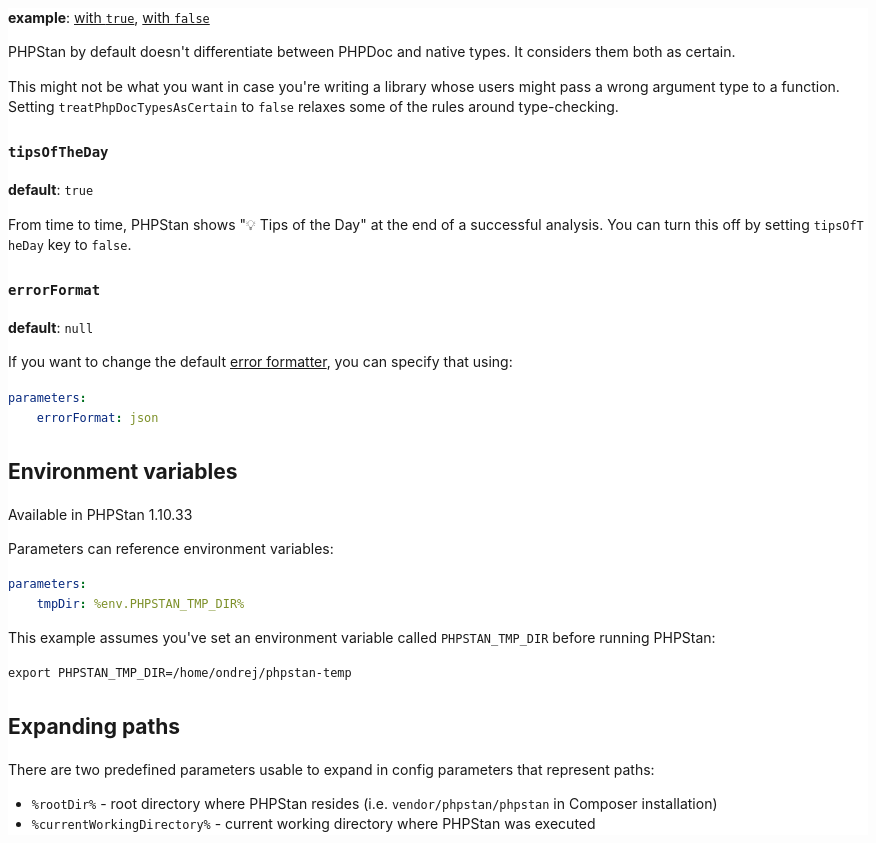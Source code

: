 **example**: [with `true`](https://phpstan.org/r/af59f2c2-9700-4c0a-9fe6-c51b70a08d43), [with `false`](https://phpstan.org/r/c7d4173c-d3ba-4857-a260-ce9cac36e399)

PHPStan by default doesn't differentiate between PHPDoc and native types. It considers them both as certain.

This might not be what you want in case you're writing a library whose users might pass a wrong argument type to a function. Setting `treatPhpDocTypesAsCertain` to `false` relaxes some of the rules around type-checking.

### `tipsOfTheDay`

**default**: `true`

From time to time, PHPStan shows "💡 Tips of the Day" at the end of a successful analysis. You can turn this off by setting `tipsOfTheDay` key to `false`.

### `errorFormat`

**default**: `null`

If you want to change the default [error formatter](/user-guide/output-format), you can specify that using:

```yaml
parameters:
    errorFormat: json
```


Environment variables
-------------

<div class="text-xs inline-block border border-green-600 text-green-600 bg-green-100 rounded px-1 mb-4">Available in PHPStan 1.10.33</div>

Parameters can reference environment variables:

```yaml
parameters:
    tmpDir: %env.PHPSTAN_TMP_DIR%
```

This example assumes you've set an environment variable called `PHPSTAN_TMP_DIR` before running PHPStan:

```
export PHPSTAN_TMP_DIR=/home/ondrej/phpstan-temp
```

Expanding paths
-------------

There are two predefined parameters usable to expand in config parameters that represent paths:

* `%rootDir%` - root directory where PHPStan resides (i.e. `vendor/phpstan/phpstan` in Composer installation)
* `%currentWorkingDirectory%` - current working directory where PHPStan was executed
